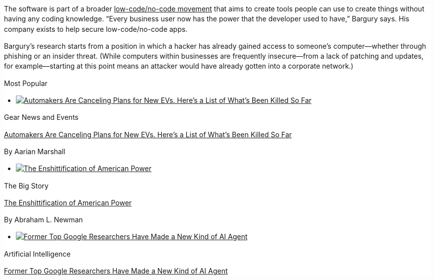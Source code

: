 The software is part of a broader [low-code/no-code movement](https://hbr.org/2021/06/when-low-code-no-code-development-works-and-when-it-doesnt) that aims to create tools people can use to create things without having any coding knowledge. “Every business user now has the power that the developer used to have,” Bargury says. His company exists to help secure low-code/no-code apps.

Bargury’s research starts from a position in which a hacker has already gained access to someone’s computer—whether through phishing or an insider threat. (While computers within businesses are frequently insecure—from a lack of patching and updates, for example—starting at this point means an attacker would have already gotten into a corporate network.)

Most Popular

- [![Automakers Are Canceling Plans for New EVs. Here’s a List of What’s Been Killed So Far](https://media.wired.com/photos/687ad90c1d005c057f7adc6e/1:1/w_350%2Ch_350%2Cc_limit/undefined)](https://www.wired.com/story/list-of-new-evs-canceled-by-automakers/#intcid=_wired-right-rail_c31dc4ef-90ff-426b-bbf0-e3f67b271582_popular4-2)







Gear News and Events



[Automakers Are Canceling Plans for New EVs. Here’s a List of What’s Been Killed So Far](https://www.wired.com/story/list-of-new-evs-canceled-by-automakers/#intcid=_wired-right-rail_c31dc4ef-90ff-426b-bbf0-e3f67b271582_popular4-2)







By Aarian Marshall

- [![The Enshittification of American Power](https://media.wired.com/photos/68753a215fc1ea74f2b1b7c9/1:1/w_350%2Ch_350%2Cc_limit/undefined)](https://www.wired.com/story/enshittification-of-american-power/#intcid=_wired-right-rail_c31dc4ef-90ff-426b-bbf0-e3f67b271582_popular4-2)







The Big Story



[The Enshittification of American Power](https://www.wired.com/story/enshittification-of-american-power/#intcid=_wired-right-rail_c31dc4ef-90ff-426b-bbf0-e3f67b271582_popular4-2)







By Abraham L. Newman

- [![Former Top Google Researchers Have Made a New Kind of AI Agent](https://media.wired.com/photos/6876dbb724b5ad5a43b039f5/1:1/w_350%2Ch_350%2Cc_limit/undefined)](https://www.wired.com/story/former-top-google-researchers-have-made-a-new-kind-of-ai-agent/#intcid=_wired-right-rail_c31dc4ef-90ff-426b-bbf0-e3f67b271582_popular4-2)







Artificial Intelligence



[Former Top Google Researchers Have Made a New Kind of AI Agent](https://www.wired.com/story/former-top-google-researchers-have-made-a-new-kind-of-ai-agent/#intcid=_wired-right-rail_c31dc4ef-90ff-426b-bbf0-e3f67b271582_popular4-2)






